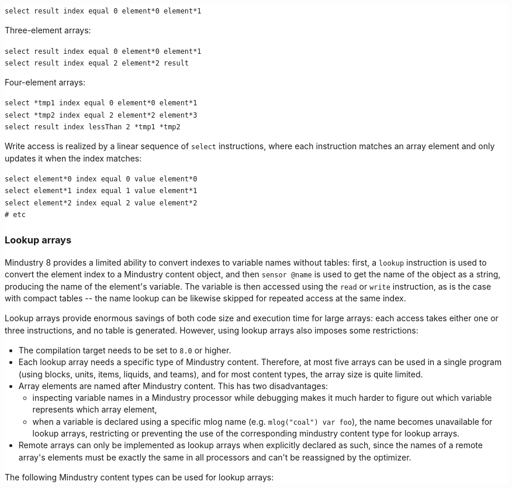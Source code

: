 ```
select result index equal 0 element*0 element*1
```

Three-element arrays:

```
select result index equal 0 element*0 element*1
select result index equal 2 element*2 result
```

Four-element arrays:

```
select *tmp1 index equal 0 element*0 element*1
select *tmp2 index equal 2 element*2 element*3
select result index lessThan 2 *tmp1 *tmp2
```

Write access is realized by a linear sequence of `select` instructions, where each instruction matches an array element and only updates it when the index matches:   

```
select element*0 index equal 0 value element*0
select element*1 index equal 1 value element*1
select element*2 index equal 2 value element*2
# etc
```

### Lookup arrays

Mindustry 8 provides a limited ability to convert indexes to variable names without tables: first, a `lookup` instruction is used to convert the element index to a Mindustry content object, and then `sensor @name` is used to get the name of the object as a string, producing the name of the element's variable. The variable is then accessed using the `read` or `write` instruction, as is the case with compact tables -- the name lookup can be likewise skipped for repeated access at the same index.

Lookup arrays provide enormous savings of both code size and execution time for large arrays: each access takes either one or three instructions, and no table is generated. However, using lookup arrays also imposes some restrictions:

* The compilation target needs to be set to `8.0` or higher.
* Each lookup array needs a specific type of Mindustry content. Therefore, at most five arrays can be used in a single program (using blocks, units, items, liquids, and teams), and for most content types, the array size is quite limited.
* Array elements are named after Mindustry content. This has two disadvantages:
  * inspecting variable names in a Mindustry processor while debugging makes it much harder to figure out which variable represents which array element,
  * when a variable is declared using a specific mlog name (e.g. `mlog("coal") var foo`), the name becomes unavailable for lookup arrays, restricting or preventing the use of the corresponding mindustry content type for lookup arrays.    
* Remote arrays can only be implemented as lookup arrays when explicitly declared as such, since the names of a remote array's elements must be exactly the same in all processors and can't be reassigned by the optimizer.

The following Mindustry content types can be used for lookup arrays:
